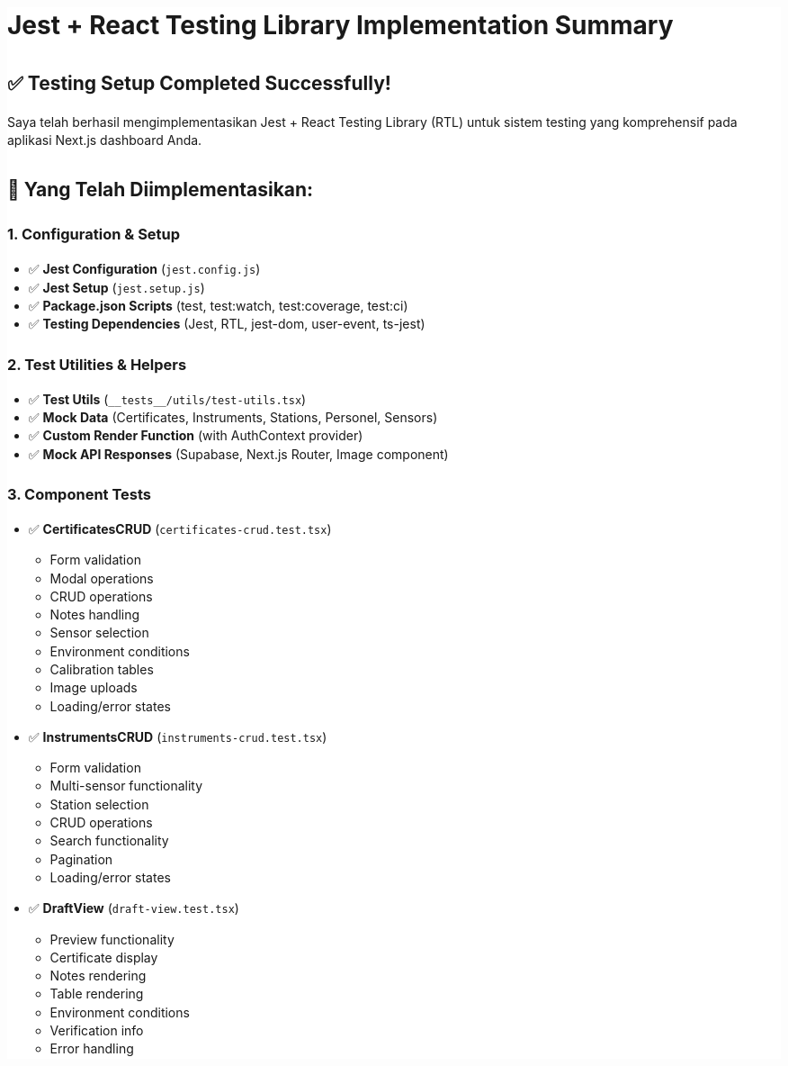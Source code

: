 # Jest + React Testing Library Implementation Summary

## ✅ **Testing Setup Completed Successfully!**

Saya telah berhasil mengimplementasikan Jest + React Testing Library (RTL) untuk sistem testing yang komprehensif pada aplikasi Next.js dashboard Anda.

## 🎯 **Yang Telah Diimplementasikan:**

### **1. Configuration & Setup**
- ✅ **Jest Configuration** (`jest.config.js`)
- ✅ **Jest Setup** (`jest.setup.js`)
- ✅ **Package.json Scripts** (test, test:watch, test:coverage, test:ci)
- ✅ **Testing Dependencies** (Jest, RTL, jest-dom, user-event, ts-jest)

### **2. Test Utilities & Helpers**
- ✅ **Test Utils** (`__tests__/utils/test-utils.tsx`)
- ✅ **Mock Data** (Certificates, Instruments, Stations, Personel, Sensors)
- ✅ **Custom Render Function** (with AuthContext provider)
- ✅ **Mock API Responses** (Supabase, Next.js Router, Image component)

### **3. Component Tests**
- ✅ **CertificatesCRUD** (`certificates-crud.test.tsx`)
  - Form validation
  - Modal operations
  - CRUD operations
  - Notes handling
  - Sensor selection
  - Environment conditions
  - Calibration tables
  - Image uploads
  - Loading/error states

- ✅ **InstrumentsCRUD** (`instruments-crud.test.tsx`)
  - Form validation
  - Multi-sensor functionality
  - Station selection
  - CRUD operations
  - Search functionality
  - Pagination
  - Loading/error states

- ✅ **DraftView** (`draft-view.test.tsx`)
  - Preview functionality
  - Certificate display
  - Notes rendering
  - Table rendering
  - Environment conditions
  - Verification info
  - Error handling
